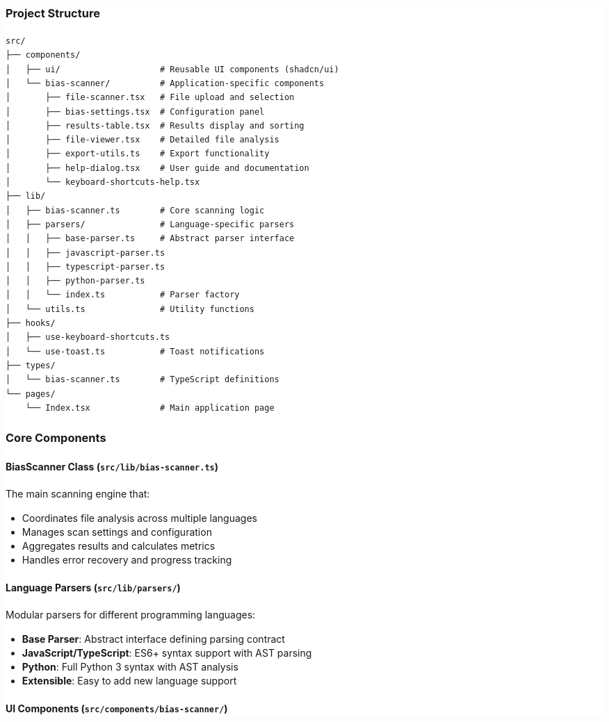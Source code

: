 ### Project Structure

```
src/
├── components/
│   ├── ui/                    # Reusable UI components (shadcn/ui)
│   └── bias-scanner/          # Application-specific components
│       ├── file-scanner.tsx   # File upload and selection
│       ├── bias-settings.tsx  # Configuration panel
│       ├── results-table.tsx  # Results display and sorting
│       ├── file-viewer.tsx    # Detailed file analysis
│       ├── export-utils.ts    # Export functionality
│       ├── help-dialog.tsx    # User guide and documentation
│       └── keyboard-shortcuts-help.tsx
├── lib/
│   ├── bias-scanner.ts        # Core scanning logic
│   ├── parsers/               # Language-specific parsers
│   │   ├── base-parser.ts     # Abstract parser interface
│   │   ├── javascript-parser.ts
│   │   ├── typescript-parser.ts
│   │   ├── python-parser.ts
│   │   └── index.ts           # Parser factory
│   └── utils.ts               # Utility functions
├── hooks/
│   ├── use-keyboard-shortcuts.ts
│   └── use-toast.ts           # Toast notifications
├── types/
│   └── bias-scanner.ts        # TypeScript definitions
└── pages/
    └── Index.tsx              # Main application page
```

### Core Components

#### BiasScanner Class (`src/lib/bias-scanner.ts`)

The main scanning engine that:
- Coordinates file analysis across multiple languages
- Manages scan settings and configuration
- Aggregates results and calculates metrics
- Handles error recovery and progress tracking

#### Language Parsers (`src/lib/parsers/`)

Modular parsers for different programming languages:
- **Base Parser**: Abstract interface defining parsing contract
- **JavaScript/TypeScript**: ES6+ syntax support with AST parsing
- **Python**: Full Python 3 syntax with AST analysis
- **Extensible**: Easy to add new language support

#### UI Components (`src/components/bias-scanner/`)
